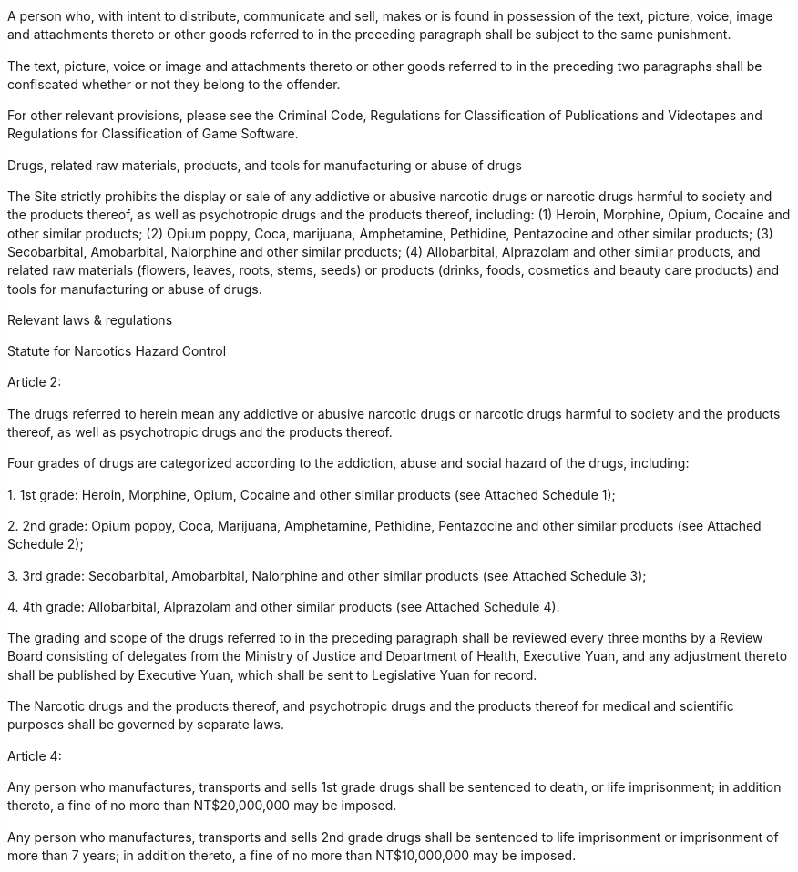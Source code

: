 A person who, with intent to distribute, communicate and sell, makes or is found in possession of the text, picture, voice, image and attachments thereto or other goods referred to in the preceding paragraph shall be subject to the same punishment.

The text, picture, voice or image and attachments thereto or other goods referred to in the preceding two paragraphs shall be confiscated whether or not they belong to the offender.

For other relevant provisions, please see the Criminal Code, Regulations for Classification of Publications and Videotapes and Regulations for Classification of Game Software.

Drugs, related raw materials, products, and tools for manufacturing or abuse of drugs

The Site strictly prohibits the display or sale of any addictive or abusive narcotic drugs or narcotic drugs harmful to society and the products thereof, as well as psychotropic drugs and the products thereof, including: (1) Heroin, Morphine, Opium, Cocaine and other similar products; (2) Opium poppy, Coca, marijuana, Amphetamine, Pethidine, Pentazocine and other similar products; (3) Secobarbital, Amobarbital, Nalorphine and other similar products; (4) Allobarbital, Alprazolam and other similar products, and related raw materials (flowers, leaves, roots, stems, seeds) or products (drinks, foods, cosmetics and beauty care products) and tools for manufacturing or abuse of drugs.

Relevant laws & regulations

Statute for Narcotics Hazard Control

Article 2:

The drugs referred to herein mean any addictive or abusive narcotic drugs or narcotic drugs harmful to society and the products thereof, as well as psychotropic drugs and the products thereof.

Four grades of drugs are categorized according to the addiction, abuse and social hazard of the drugs, including:

1\. 1st grade: Heroin, Morphine, Opium, Cocaine and other similar products (see Attached Schedule 1);

2\. 2nd grade: Opium poppy, Coca, Marijuana, Amphetamine, Pethidine, Pentazocine and other similar products (see Attached Schedule 2);

3\. 3rd grade: Secobarbital, Amobarbital, Nalorphine and other similar products (see Attached Schedule 3);

4\. 4th grade: Allobarbital, Alprazolam and other similar products (see Attached Schedule 4).

The grading and scope of the drugs referred to in the preceding paragraph shall be reviewed every three months by a Review Board consisting of delegates from the Ministry of Justice and Department of Health, Executive Yuan, and any adjustment thereto shall be published by Executive Yuan, which shall be sent to Legislative Yuan for record.

The Narcotic drugs and the products thereof, and psychotropic drugs and the products thereof for medical and scientific purposes shall be governed by separate laws.

Article 4:

Any person who manufactures, transports and sells 1st grade drugs shall be sentenced to death, or life imprisonment; in addition thereto, a fine of no more than NT$20,000,000 may be imposed.

Any person who manufactures, transports and sells 2nd grade drugs shall be sentenced to life imprisonment or imprisonment of more than 7 years; in addition thereto, a fine of no more than NT$10,000,000 may be imposed.
